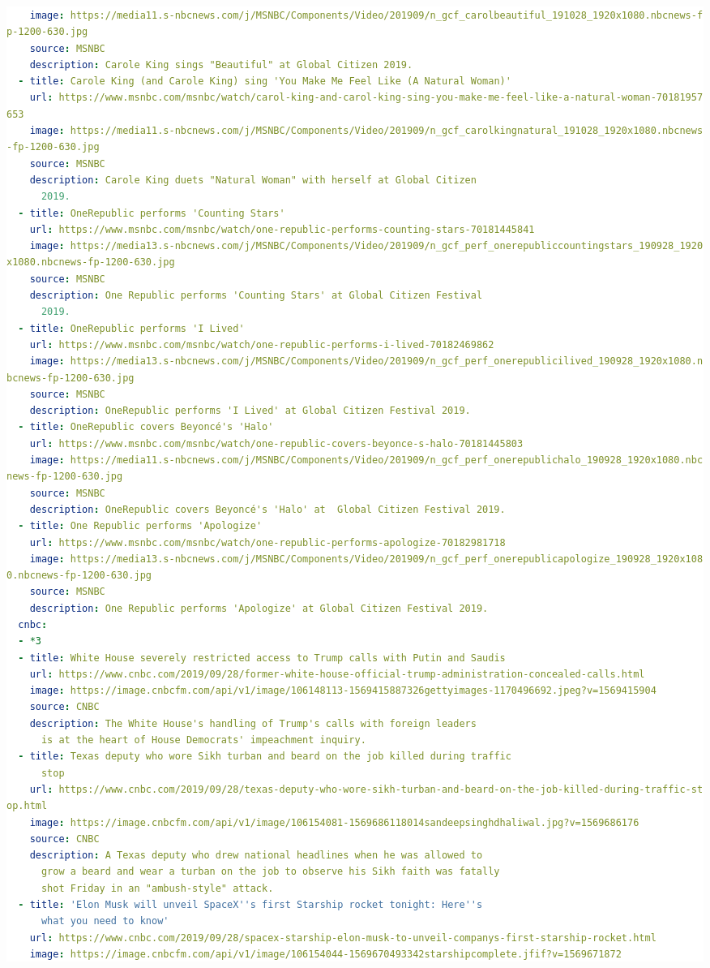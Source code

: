 ```yaml
    image: https://media11.s-nbcnews.com/j/MSNBC/Components/Video/201909/n_gcf_carolbeautiful_191028_1920x1080.nbcnews-fp-1200-630.jpg
    source: MSNBC
    description: Carole King sings "Beautiful" at Global Citizen 2019.
  - title: Carole King (and Carole King) sing 'You Make Me Feel Like (A Natural Woman)'
    url: https://www.msnbc.com/msnbc/watch/carol-king-and-carol-king-sing-you-make-me-feel-like-a-natural-woman-70181957653
    image: https://media11.s-nbcnews.com/j/MSNBC/Components/Video/201909/n_gcf_carolkingnatural_191028_1920x1080.nbcnews-fp-1200-630.jpg
    source: MSNBC
    description: Carole King duets "Natural Woman" with herself at Global Citizen
      2019.
  - title: OneRepublic performs 'Counting Stars'
    url: https://www.msnbc.com/msnbc/watch/one-republic-performs-counting-stars-70181445841
    image: https://media13.s-nbcnews.com/j/MSNBC/Components/Video/201909/n_gcf_perf_onerepubliccountingstars_190928_1920x1080.nbcnews-fp-1200-630.jpg
    source: MSNBC
    description: One Republic performs 'Counting Stars' at Global Citizen Festival
      2019.
  - title: OneRepublic performs 'I Lived'
    url: https://www.msnbc.com/msnbc/watch/one-republic-performs-i-lived-70182469862
    image: https://media13.s-nbcnews.com/j/MSNBC/Components/Video/201909/n_gcf_perf_onerepublicilived_190928_1920x1080.nbcnews-fp-1200-630.jpg
    source: MSNBC
    description: OneRepublic performs 'I Lived' at Global Citizen Festival 2019.
  - title: OneRepublic covers Beyoncé's 'Halo'
    url: https://www.msnbc.com/msnbc/watch/one-republic-covers-beyonce-s-halo-70181445803
    image: https://media11.s-nbcnews.com/j/MSNBC/Components/Video/201909/n_gcf_perf_onerepublichalo_190928_1920x1080.nbcnews-fp-1200-630.jpg
    source: MSNBC
    description: OneRepublic covers Beyoncé's 'Halo' at  Global Citizen Festival 2019.
  - title: One Republic performs 'Apologize'
    url: https://www.msnbc.com/msnbc/watch/one-republic-performs-apologize-70182981718
    image: https://media13.s-nbcnews.com/j/MSNBC/Components/Video/201909/n_gcf_perf_onerepublicapologize_190928_1920x1080.nbcnews-fp-1200-630.jpg
    source: MSNBC
    description: One Republic performs 'Apologize' at Global Citizen Festival 2019.
  cnbc:
  - *3
  - title: White House severely restricted access to Trump calls with Putin and Saudis
    url: https://www.cnbc.com/2019/09/28/former-white-house-official-trump-administration-concealed-calls.html
    image: https://image.cnbcfm.com/api/v1/image/106148113-1569415887326gettyimages-1170496692.jpeg?v=1569415904
    source: CNBC
    description: The White House's handling of Trump's calls with foreign leaders
      is at the heart of House Democrats' impeachment inquiry.
  - title: Texas deputy who wore Sikh turban and beard on the job killed during traffic
      stop
    url: https://www.cnbc.com/2019/09/28/texas-deputy-who-wore-sikh-turban-and-beard-on-the-job-killed-during-traffic-stop.html
    image: https://image.cnbcfm.com/api/v1/image/106154081-1569686118014sandeepsinghdhaliwal.jpg?v=1569686176
    source: CNBC
    description: A Texas deputy who drew national headlines when he was allowed to
      grow a beard and wear a turban on the job to observe his Sikh faith was fatally
      shot Friday in an "ambush-style" attack.
  - title: 'Elon Musk will unveil SpaceX''s first Starship rocket tonight: Here''s
      what you need to know'
    url: https://www.cnbc.com/2019/09/28/spacex-starship-elon-musk-to-unveil-companys-first-starship-rocket.html
    image: https://image.cnbcfm.com/api/v1/image/106154044-1569670493342starshipcomplete.jfif?v=1569671872
```